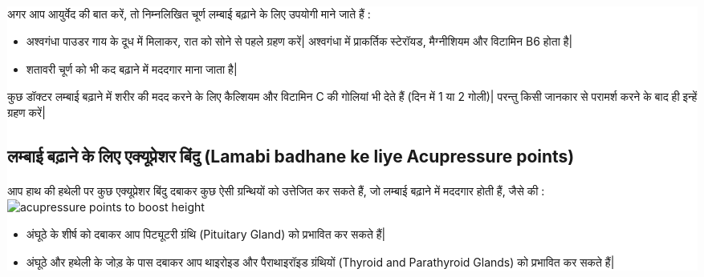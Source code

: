 अगर आप आयुर्वेद की बात करें, तो निम्नलिखित चूर्ण लम्बाई बढ़ाने के लिए उपयोगी माने जाते हैं :

* अश्वगंधा पाउडर गाय के दूध में मिलाकर, रात को सोने से पहले ग्रहण करें| अश्वगंधा में प्राकर्तिक स्टेरॉयड, मैग्नीशियम और विटामिन B6 होता है| 

* शतावरी चूर्ण को भी कद बढ़ाने में मददगार माना जाता है| 

कुछ डॉक्टर लम्बाई बढ़ाने में शरीर की मदद करने के लिए कैल्शियम और विटामिन C की गोलियां भी देते हैं (दिन में 1 या 2 गोली)| परन्तु किसी जानकार से परामर्श करने के बाद ही इन्हें ग्रहण करें| 


## लम्बाई बढ़ाने के लिए एक्यूप्रेशर बिंदु (Lamabi badhane ke liye Acupressure points)

आप हाथ की हथेली पर कुछ एक्यूप्रेशर बिंदु दबाकर कुछ ऐसी ग्रन्थियों को उत्तेजित कर सकते हैं, जो लम्बाई बढ़ाने में मददगार होती हैं, जैसे की : <br>
<img src="../../images/post/height-acupressure-points.png" alt="acupressure points to boost height" style="width:54%;height:54%;"> <br>

* अंघूठे के शीर्ष को दबाकर आप पिट्यूटरी ग्रंथि (Pituitary Gland) को प्रभावित कर सकते हैं| 

* अंघूठे और हथेली के जोड़ के पास दबाकर आप थाइरोइड और पैराथाइरॉइड ग्रंथियों (Thyroid and Parathyroid Glands) को प्रभावित कर सकते हैं| 

